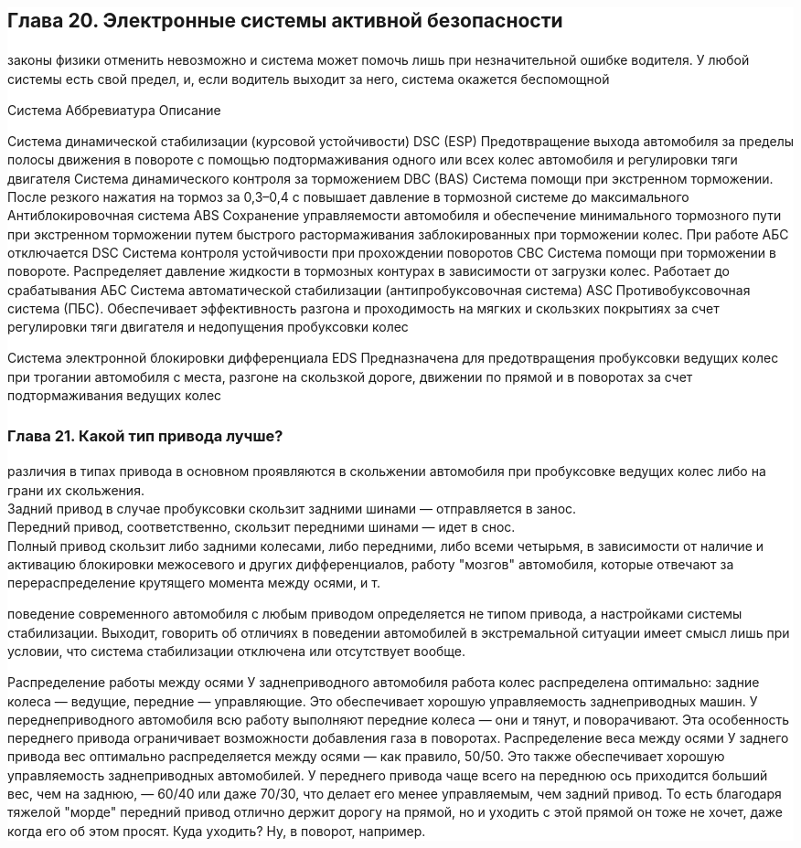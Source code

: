 ## Глава 20. Электронные системы активной безопасности 
законы физики отменить невозможно и система может помочь лишь при незначительной ошибке водителя. У любой системы есть свой предел, и, если водитель выходит за него, система окажется беспомощной



Система
Аббревиатура
Описание

Система динамической стабилизации (курсовой устойчивости)
DSC (ESP)
Предотвращение выхода автомобиля за пределы полосы движения в повороте с помощью подтормаживания одного или всех колес автомобиля и регулировки тяги двигателя
Система динамического контроля за торможением
DBC (BAS)
Система помощи при экстренном торможении. После резкого нажатия на тормоз за 0,3–0,4 с повышает давление в тормозной системе до максимального
Антиблокировочная система
ABS
Сохранение управляемости автомобиля и обеспечение минимального тормозного пути при экстренном торможении путем быстрого растормаживания заблокированных при торможении колес. При работе АБС отключается DSC
Система контроля устойчивости при прохождении поворотов
CBC
Система помощи при торможении в повороте. Распределяет давление жидкости в тормозных контурах в зависимости от загрузки колес. Работает до срабатывания АБС
Система автоматической стабилизации (антипробуксовочная система)
ASC
Противобуксовочная система (ПБС). Обеспечивает эффективность разгона и проходимость на мягких и скользких покрытиях за счет регулировки тяги двигателя и недопущения пробуксовки колес 

Система электронной блокировки дифференциала
EDS
Предназначена для предотвращения пробуксовки ведущих колес при трогании автомобиля с места, разгоне на скользкой дороге, движении по прямой и в поворотах за счет подтормаживания ведущих колес

### Глава 21. Какой тип привода лучше? 
различия в типах привода в основном проявляются в скольжении автомобиля при пробуксовке ведущих колес либо на грани их скольжения.  
Задний привод в случае пробуксовки скользит задними шинами — отправляется в занос.  
Передний привод, соответственно, скользит передними шинами — идет в снос.  
Полный привод скользит либо задними колесами, либо передними, либо всеми четырьмя, в зависимости от наличие и активацию блокировки межосевого и других дифференциалов, работу "мозгов" автомобиля, которые отвечают за перераспределение крутящего момента между осями, и т.

поведение современного автомобиля с любым приводом определяется не типом привода, а настройками системы стабилизации. Выходит, говорить об отличиях в поведении автомобилей в экстремальной ситуации имеет смысл лишь при условии, что система стабилизации отключена или отсутствует вообще. 

Распределение работы между осями
У заднеприводного автомобиля работа колес распределена оптимально: задние колеса — ведущие, передние — управляющие. Это обеспечивает хорошую управляемость заднеприводных машин. У переднеприводного автомобиля всю работу выполняют передние колеса — они и тянут, и поворачивают. Эта особенность переднего привода ограничивает возможности добавления газа в поворотах.
Распределение веса между осями
У заднего привода вес оптимально распределяется между осями — как правило, 50/50. Это также обеспечивает хорошую управляемость заднеприводных автомобилей. У переднего привода чаще всего на переднюю ось приходится больший вес, чем на заднюю, — 60/40 или даже 70/30, что делает его менее управляемым, чем задний привод. То есть благодаря тяжелой "морде" передний привод отлично держит дорогу на прямой, но и уходить с этой прямой он тоже не хочет, даже когда его об этом просят. Куда уходить? Ну, в поворот, например.
